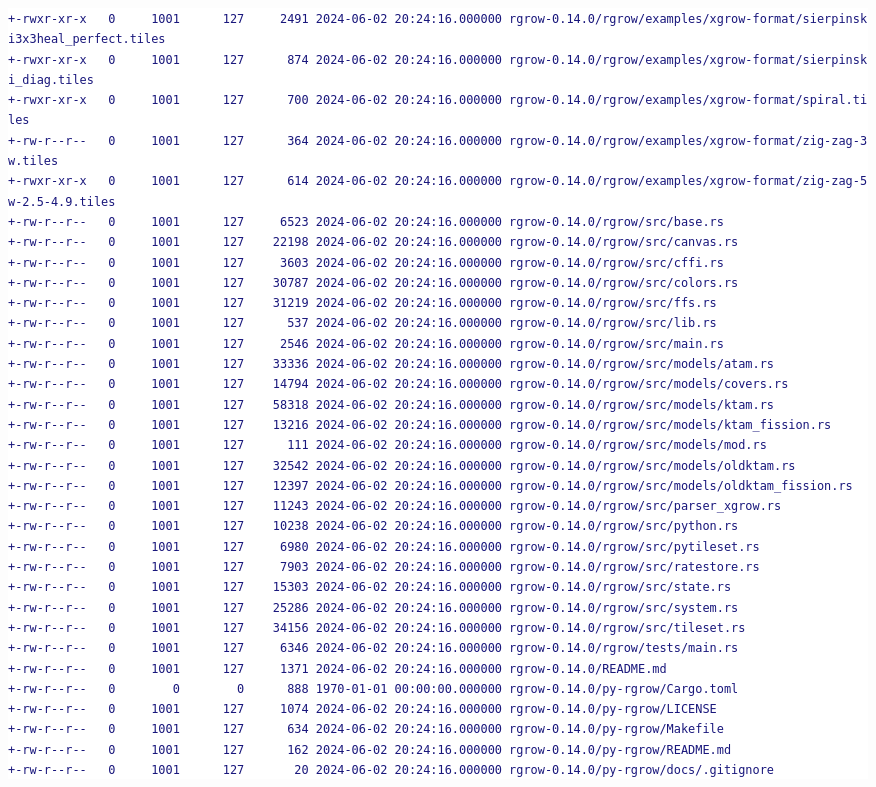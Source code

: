 ```diff
+-rwxr-xr-x   0     1001      127     2491 2024-06-02 20:24:16.000000 rgrow-0.14.0/rgrow/examples/xgrow-format/sierpinski3x3heal_perfect.tiles
+-rwxr-xr-x   0     1001      127      874 2024-06-02 20:24:16.000000 rgrow-0.14.0/rgrow/examples/xgrow-format/sierpinski_diag.tiles
+-rwxr-xr-x   0     1001      127      700 2024-06-02 20:24:16.000000 rgrow-0.14.0/rgrow/examples/xgrow-format/spiral.tiles
+-rw-r--r--   0     1001      127      364 2024-06-02 20:24:16.000000 rgrow-0.14.0/rgrow/examples/xgrow-format/zig-zag-3w.tiles
+-rwxr-xr-x   0     1001      127      614 2024-06-02 20:24:16.000000 rgrow-0.14.0/rgrow/examples/xgrow-format/zig-zag-5w-2.5-4.9.tiles
+-rw-r--r--   0     1001      127     6523 2024-06-02 20:24:16.000000 rgrow-0.14.0/rgrow/src/base.rs
+-rw-r--r--   0     1001      127    22198 2024-06-02 20:24:16.000000 rgrow-0.14.0/rgrow/src/canvas.rs
+-rw-r--r--   0     1001      127     3603 2024-06-02 20:24:16.000000 rgrow-0.14.0/rgrow/src/cffi.rs
+-rw-r--r--   0     1001      127    30787 2024-06-02 20:24:16.000000 rgrow-0.14.0/rgrow/src/colors.rs
+-rw-r--r--   0     1001      127    31219 2024-06-02 20:24:16.000000 rgrow-0.14.0/rgrow/src/ffs.rs
+-rw-r--r--   0     1001      127      537 2024-06-02 20:24:16.000000 rgrow-0.14.0/rgrow/src/lib.rs
+-rw-r--r--   0     1001      127     2546 2024-06-02 20:24:16.000000 rgrow-0.14.0/rgrow/src/main.rs
+-rw-r--r--   0     1001      127    33336 2024-06-02 20:24:16.000000 rgrow-0.14.0/rgrow/src/models/atam.rs
+-rw-r--r--   0     1001      127    14794 2024-06-02 20:24:16.000000 rgrow-0.14.0/rgrow/src/models/covers.rs
+-rw-r--r--   0     1001      127    58318 2024-06-02 20:24:16.000000 rgrow-0.14.0/rgrow/src/models/ktam.rs
+-rw-r--r--   0     1001      127    13216 2024-06-02 20:24:16.000000 rgrow-0.14.0/rgrow/src/models/ktam_fission.rs
+-rw-r--r--   0     1001      127      111 2024-06-02 20:24:16.000000 rgrow-0.14.0/rgrow/src/models/mod.rs
+-rw-r--r--   0     1001      127    32542 2024-06-02 20:24:16.000000 rgrow-0.14.0/rgrow/src/models/oldktam.rs
+-rw-r--r--   0     1001      127    12397 2024-06-02 20:24:16.000000 rgrow-0.14.0/rgrow/src/models/oldktam_fission.rs
+-rw-r--r--   0     1001      127    11243 2024-06-02 20:24:16.000000 rgrow-0.14.0/rgrow/src/parser_xgrow.rs
+-rw-r--r--   0     1001      127    10238 2024-06-02 20:24:16.000000 rgrow-0.14.0/rgrow/src/python.rs
+-rw-r--r--   0     1001      127     6980 2024-06-02 20:24:16.000000 rgrow-0.14.0/rgrow/src/pytileset.rs
+-rw-r--r--   0     1001      127     7903 2024-06-02 20:24:16.000000 rgrow-0.14.0/rgrow/src/ratestore.rs
+-rw-r--r--   0     1001      127    15303 2024-06-02 20:24:16.000000 rgrow-0.14.0/rgrow/src/state.rs
+-rw-r--r--   0     1001      127    25286 2024-06-02 20:24:16.000000 rgrow-0.14.0/rgrow/src/system.rs
+-rw-r--r--   0     1001      127    34156 2024-06-02 20:24:16.000000 rgrow-0.14.0/rgrow/src/tileset.rs
+-rw-r--r--   0     1001      127     6346 2024-06-02 20:24:16.000000 rgrow-0.14.0/rgrow/tests/main.rs
+-rw-r--r--   0     1001      127     1371 2024-06-02 20:24:16.000000 rgrow-0.14.0/README.md
+-rw-r--r--   0        0        0      888 1970-01-01 00:00:00.000000 rgrow-0.14.0/py-rgrow/Cargo.toml
+-rw-r--r--   0     1001      127     1074 2024-06-02 20:24:16.000000 rgrow-0.14.0/py-rgrow/LICENSE
+-rw-r--r--   0     1001      127      634 2024-06-02 20:24:16.000000 rgrow-0.14.0/py-rgrow/Makefile
+-rw-r--r--   0     1001      127      162 2024-06-02 20:24:16.000000 rgrow-0.14.0/py-rgrow/README.md
+-rw-r--r--   0     1001      127       20 2024-06-02 20:24:16.000000 rgrow-0.14.0/py-rgrow/docs/.gitignore
```